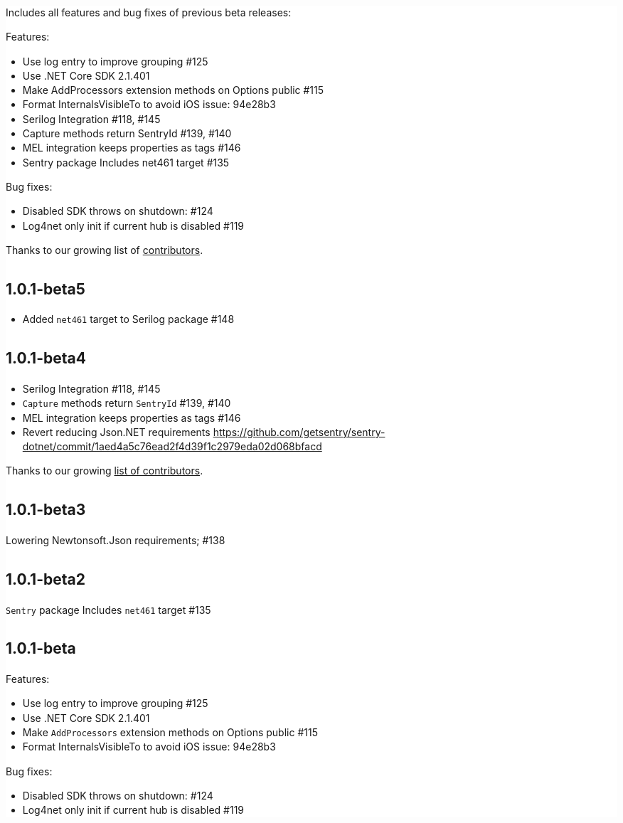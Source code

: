 Includes all features and bug fixes of previous beta releases:

Features:

- Use log entry to improve grouping #125
- Use .NET Core SDK 2.1.401
- Make AddProcessors extension methods on Options public #115
- Format InternalsVisibleTo to avoid iOS issue: 94e28b3
- Serilog Integration #118, #145
- Capture methods return SentryId #139, #140
- MEL integration keeps properties as tags #146
- Sentry package Includes net461 target #135

Bug fixes:

- Disabled SDK throws on shutdown: #124
- Log4net only init if current hub is disabled #119

Thanks to our growing list of [contributors](https://github.com/getsentry/sentry-dotnet/graphs/contributors).

## 1.0.1-beta5

- Added `net461` target to Serilog package #148

## 1.0.1-beta4

- Serilog Integration #118, #145
- `Capture` methods return `SentryId` #139, #140
- MEL integration keeps properties as tags #146
- Revert reducing Json.NET requirements <https://github.com/getsentry/sentry-dotnet/commit/1aed4a5c76ead2f4d39f1c2979eda02d068bfacd>

Thanks to our growing [list of contributors](https://github.com/getsentry/sentry-dotnet/graphs/contributors).

## 1.0.1-beta3

Lowering Newtonsoft.Json requirements; #138

## 1.0.1-beta2

`Sentry` package Includes `net461` target #135

## 1.0.1-beta

Features:
- Use log entry to improve grouping #125
- Use .NET Core SDK 2.1.401
- Make `AddProcessors` extension methods on Options public  #115
- Format InternalsVisibleTo to avoid iOS issue: 94e28b3

Bug fixes:
- Disabled SDK throws on shutdown: #124
- Log4net only init if current hub is disabled #119
